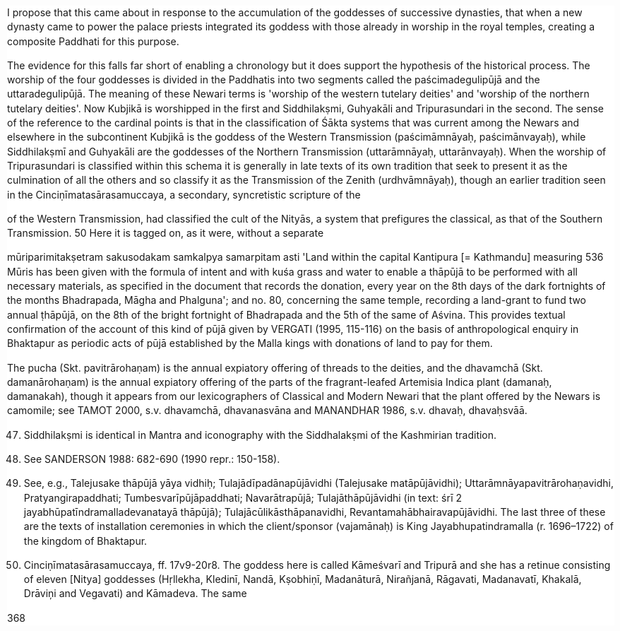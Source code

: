 I propose that this came about in response to the accumulation of the goddesses of successive dynasties, that when a new dynasty came to power the palace priests integrated its goddess with those already in worship in the royal temples, creating a composite Paddhati for this purpose. 

The evidence for this falls far short of enabling a chronology but it does support the hypothesis of the historical process. The worship of the four goddesses is divided in the Paddhatis into two segments called the paścimadegulipūjā and the uttaradegulipūjā. The meaning of these Newari terms is 'worship of the western tutelary deities' and 'worship of the northern tutelary deities'. Now Kubjikā is worshipped in the first and Siddhilakṣmi, Guhyakāli and Tripurasundari in the second. The sense of the reference to the cardinal points is that in the classification of Śākta systems that was current among the Newars and elsewhere in the subcontinent Kubjikā is the goddess of the Western Transmission (paścimāmnāyaḥ, paścimānvayaḥ), while Siddhilakṣmī and Guhyakāli are the goddesses of the Northern Transmission (uttarāmnāyaḥ, uttarānvayaḥ). When the worship of Tripurasundari is classified within this schema it is generally in late texts of its own tradition that seek to present it as the culmination of all the others and so classify it as the Transmission of the Zenith (urdhvāmnāyaḥ), though an earlier tradition seen in the Cinciṇīmatasārasamuccaya, a secondary, syncretistic scripture of the 

of the Western Transmission, had classified the cult of the Nityās, a system that prefigures the classical, as that of the Southern Transmission. 50 Here it is tagged on, as it were, without a separate 

mūriparimitakṣetram sakusodakam samkalpya samarpitam asti 'Land within the capital Kantipura [= Kathmandu] measuring 536 Mūris has been given with the formula of intent and with kuśa grass and water to enable a thāpūjā to be performed with all necessary materials, as specified in the document that records the donation, every year on the 8th days of the dark fortnights of the months Bhadrapada, Māgha and Phalguna'; and no. 80, concerning the same temple, recording a land-grant to fund two annual ṭhāpūjā, on the 8th of the bright fortnight of Bhadrapada and the 5th of the same of Aśvina. This provides textual confirmation of the account of this kind of pūjā given by VERGATI (1995, 115-116) on the basis of anthropological enquiry in Bhaktapur as periodic acts of pūjā established by the Malla kings with donations of land to pay for them. 

The pucha (Skt. pavitrārohaṇam) is the annual expiatory offering of threads to the deities, and the dhavamchā (Skt. damanārohaṇam) is the annual expiatory offering of the parts of the fragrant-leafed Artemisia Indica plant (damanaḥ, damanakah), though it appears from our lexicographers of Classical and Modern Newari that the plant offered by the Newars is camomile; see TAMOT 2000, s.v. dhavamchā, dhavanasvāna and MANANDHAR 1986, s.v. dhavaḥ, dhavaḥsvāā. 

47. Siddhilakṣmi is identical in Mantra and iconography with the Siddhalakṣmi of the Kashmirian tradition. 

48. See SANDERSON 1988: 682-690 (1990 repr.: 150-158). 

49. See, e.g., Talejusake thāpūjā yāya vidhiḥ; Tulajādīpadānapūjāvidhi (Talejusake matāpūjāvidhi); Uttarāmnāyapavitrārohaṇavidhi, Pratyangirapaddhati; Tumbesvarīpūjāpaddhati; Navarātrapūjā; Tulajāthāpūjāvidhi (in text: śrī 2 jayabhūpatīndramalladevanatayā thāpūjā); Tulajācūlikāsthāpanavidhi, Revantamahābhairavapūjāvidhi. The last three of these are the texts of installation ceremonies in which the client/sponsor (vajamānaḥ) is King Jayabhupatindramalla (r. 1696–1722) of the kingdom of Bhaktapur. 

50. Cinciṇīmatasārasamuccaya, ff. 17v9-20r8. The goddess here is called Kāmeśvarī and Tripurā and she has a retinue consisting of eleven [Nitya] goddesses (Hṛllekha, Kledinī, Nandā, Kṣobhiṇī, Madanāturā, Nirañjanā, Rāgavati, Madanavatī, Khakalā, Drāviņi and Vegavati) and Kāmadeva. The same 

368 

